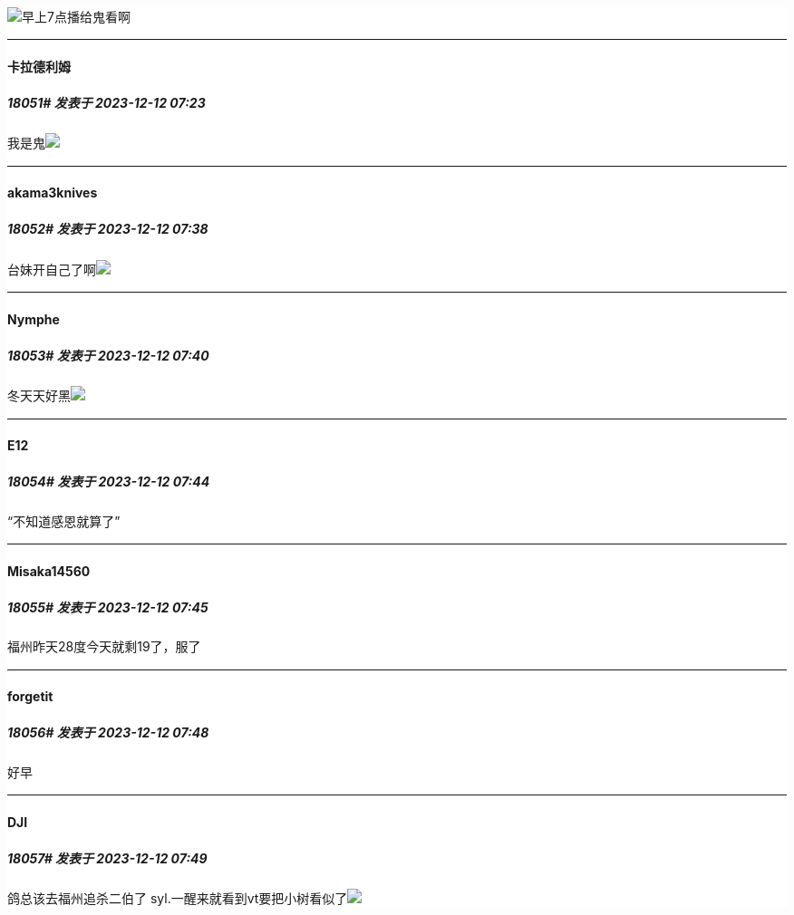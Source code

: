 <img src="https://static.saraba1st.com/image/smiley/face2017/130.png" referrerpolicy="no-referrer">早上7点播给鬼看啊

*****

####  卡拉德利姆  
##### 18051#       发表于 2023-12-12 07:23

我是鬼<img src="https://static.saraba1st.com/image/smiley/face2017/032.png" referrerpolicy="no-referrer">


*****

####  akama3knives  
##### 18052#       发表于 2023-12-12 07:38

台妹开自己了啊<img src="https://static.saraba1st.com/image/smiley/face2017/067.png" referrerpolicy="no-referrer">

*****

####  Nymphe  
##### 18053#       发表于 2023-12-12 07:40

冬天天好黑<img src="https://static.saraba1st.com/image/smiley/face2017/170.png" referrerpolicy="no-referrer">


*****

####  E12  
##### 18054#       发表于 2023-12-12 07:44

“不知道感恩就算了”

*****

####  Misaka14560  
##### 18055#       发表于 2023-12-12 07:45

福州昨天28度今天就剩19了，服了

*****

####  forgetit  
##### 18056#       发表于 2023-12-12 07:48

好早

*****

####  DJI  
##### 18057#       发表于 2023-12-12 07:49

鸽总该去福州追杀二伯了
syl.一醒来就看到vt要把小树看似了<img src="https://static.saraba1st.com/image/smiley/face2017/101.png" referrerpolicy="no-referrer">
